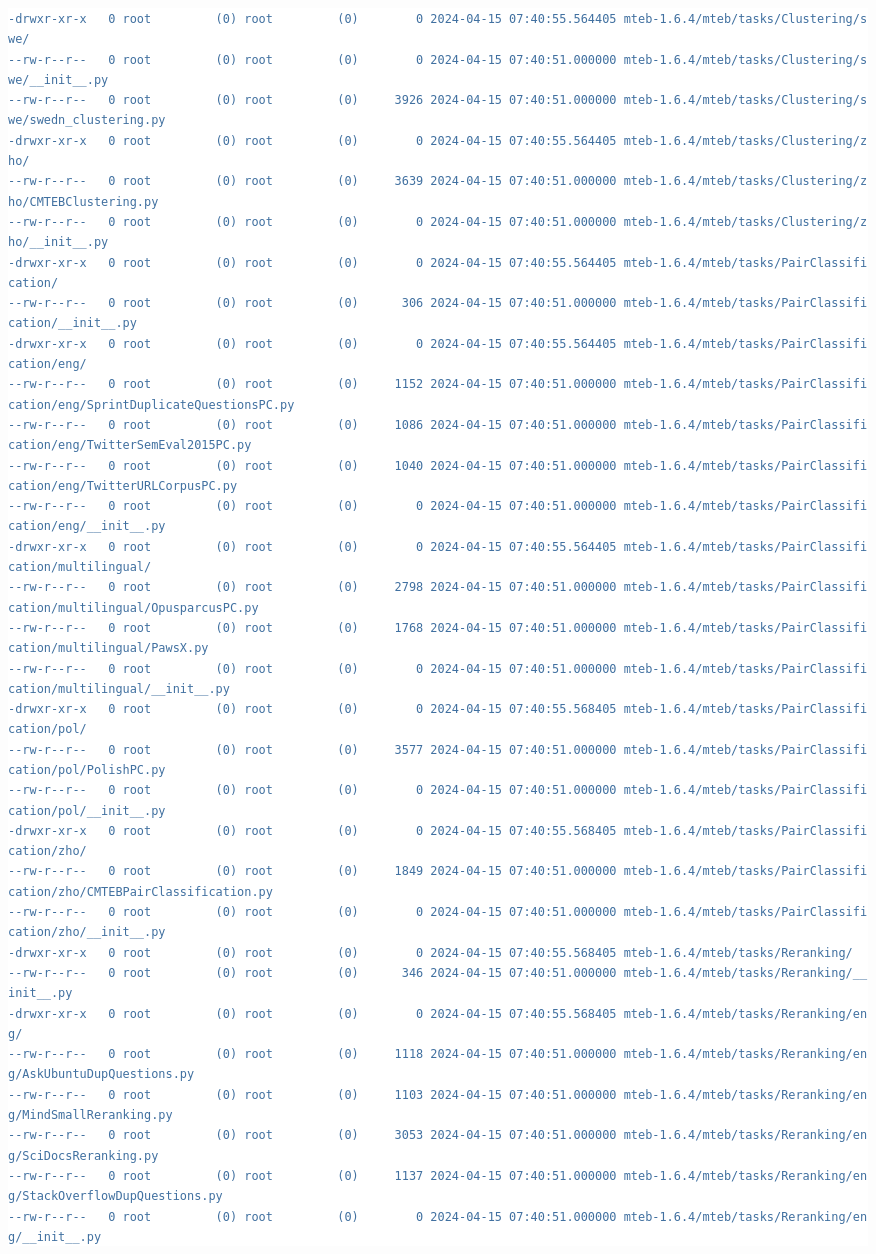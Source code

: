 ```diff
-drwxr-xr-x   0 root         (0) root         (0)        0 2024-04-15 07:40:55.564405 mteb-1.6.4/mteb/tasks/Clustering/swe/
--rw-r--r--   0 root         (0) root         (0)        0 2024-04-15 07:40:51.000000 mteb-1.6.4/mteb/tasks/Clustering/swe/__init__.py
--rw-r--r--   0 root         (0) root         (0)     3926 2024-04-15 07:40:51.000000 mteb-1.6.4/mteb/tasks/Clustering/swe/swedn_clustering.py
-drwxr-xr-x   0 root         (0) root         (0)        0 2024-04-15 07:40:55.564405 mteb-1.6.4/mteb/tasks/Clustering/zho/
--rw-r--r--   0 root         (0) root         (0)     3639 2024-04-15 07:40:51.000000 mteb-1.6.4/mteb/tasks/Clustering/zho/CMTEBClustering.py
--rw-r--r--   0 root         (0) root         (0)        0 2024-04-15 07:40:51.000000 mteb-1.6.4/mteb/tasks/Clustering/zho/__init__.py
-drwxr-xr-x   0 root         (0) root         (0)        0 2024-04-15 07:40:55.564405 mteb-1.6.4/mteb/tasks/PairClassification/
--rw-r--r--   0 root         (0) root         (0)      306 2024-04-15 07:40:51.000000 mteb-1.6.4/mteb/tasks/PairClassification/__init__.py
-drwxr-xr-x   0 root         (0) root         (0)        0 2024-04-15 07:40:55.564405 mteb-1.6.4/mteb/tasks/PairClassification/eng/
--rw-r--r--   0 root         (0) root         (0)     1152 2024-04-15 07:40:51.000000 mteb-1.6.4/mteb/tasks/PairClassification/eng/SprintDuplicateQuestionsPC.py
--rw-r--r--   0 root         (0) root         (0)     1086 2024-04-15 07:40:51.000000 mteb-1.6.4/mteb/tasks/PairClassification/eng/TwitterSemEval2015PC.py
--rw-r--r--   0 root         (0) root         (0)     1040 2024-04-15 07:40:51.000000 mteb-1.6.4/mteb/tasks/PairClassification/eng/TwitterURLCorpusPC.py
--rw-r--r--   0 root         (0) root         (0)        0 2024-04-15 07:40:51.000000 mteb-1.6.4/mteb/tasks/PairClassification/eng/__init__.py
-drwxr-xr-x   0 root         (0) root         (0)        0 2024-04-15 07:40:55.564405 mteb-1.6.4/mteb/tasks/PairClassification/multilingual/
--rw-r--r--   0 root         (0) root         (0)     2798 2024-04-15 07:40:51.000000 mteb-1.6.4/mteb/tasks/PairClassification/multilingual/OpusparcusPC.py
--rw-r--r--   0 root         (0) root         (0)     1768 2024-04-15 07:40:51.000000 mteb-1.6.4/mteb/tasks/PairClassification/multilingual/PawsX.py
--rw-r--r--   0 root         (0) root         (0)        0 2024-04-15 07:40:51.000000 mteb-1.6.4/mteb/tasks/PairClassification/multilingual/__init__.py
-drwxr-xr-x   0 root         (0) root         (0)        0 2024-04-15 07:40:55.568405 mteb-1.6.4/mteb/tasks/PairClassification/pol/
--rw-r--r--   0 root         (0) root         (0)     3577 2024-04-15 07:40:51.000000 mteb-1.6.4/mteb/tasks/PairClassification/pol/PolishPC.py
--rw-r--r--   0 root         (0) root         (0)        0 2024-04-15 07:40:51.000000 mteb-1.6.4/mteb/tasks/PairClassification/pol/__init__.py
-drwxr-xr-x   0 root         (0) root         (0)        0 2024-04-15 07:40:55.568405 mteb-1.6.4/mteb/tasks/PairClassification/zho/
--rw-r--r--   0 root         (0) root         (0)     1849 2024-04-15 07:40:51.000000 mteb-1.6.4/mteb/tasks/PairClassification/zho/CMTEBPairClassification.py
--rw-r--r--   0 root         (0) root         (0)        0 2024-04-15 07:40:51.000000 mteb-1.6.4/mteb/tasks/PairClassification/zho/__init__.py
-drwxr-xr-x   0 root         (0) root         (0)        0 2024-04-15 07:40:55.568405 mteb-1.6.4/mteb/tasks/Reranking/
--rw-r--r--   0 root         (0) root         (0)      346 2024-04-15 07:40:51.000000 mteb-1.6.4/mteb/tasks/Reranking/__init__.py
-drwxr-xr-x   0 root         (0) root         (0)        0 2024-04-15 07:40:55.568405 mteb-1.6.4/mteb/tasks/Reranking/eng/
--rw-r--r--   0 root         (0) root         (0)     1118 2024-04-15 07:40:51.000000 mteb-1.6.4/mteb/tasks/Reranking/eng/AskUbuntuDupQuestions.py
--rw-r--r--   0 root         (0) root         (0)     1103 2024-04-15 07:40:51.000000 mteb-1.6.4/mteb/tasks/Reranking/eng/MindSmallReranking.py
--rw-r--r--   0 root         (0) root         (0)     3053 2024-04-15 07:40:51.000000 mteb-1.6.4/mteb/tasks/Reranking/eng/SciDocsReranking.py
--rw-r--r--   0 root         (0) root         (0)     1137 2024-04-15 07:40:51.000000 mteb-1.6.4/mteb/tasks/Reranking/eng/StackOverflowDupQuestions.py
--rw-r--r--   0 root         (0) root         (0)        0 2024-04-15 07:40:51.000000 mteb-1.6.4/mteb/tasks/Reranking/eng/__init__.py
```